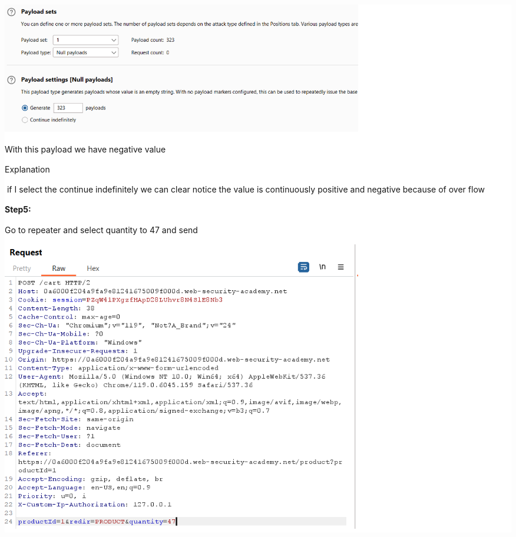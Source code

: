 <img src="images/image17.png" alt="third" width="600">

With this payload we have negative value

Explanation

 if I select the continue indefinitely we can clear notice the value is continuously positive and negative because of over flow

**Step5:**

Go to repeater and select quantity to 47 and send

<img src="images/image18.png" alt="third" width="600">
